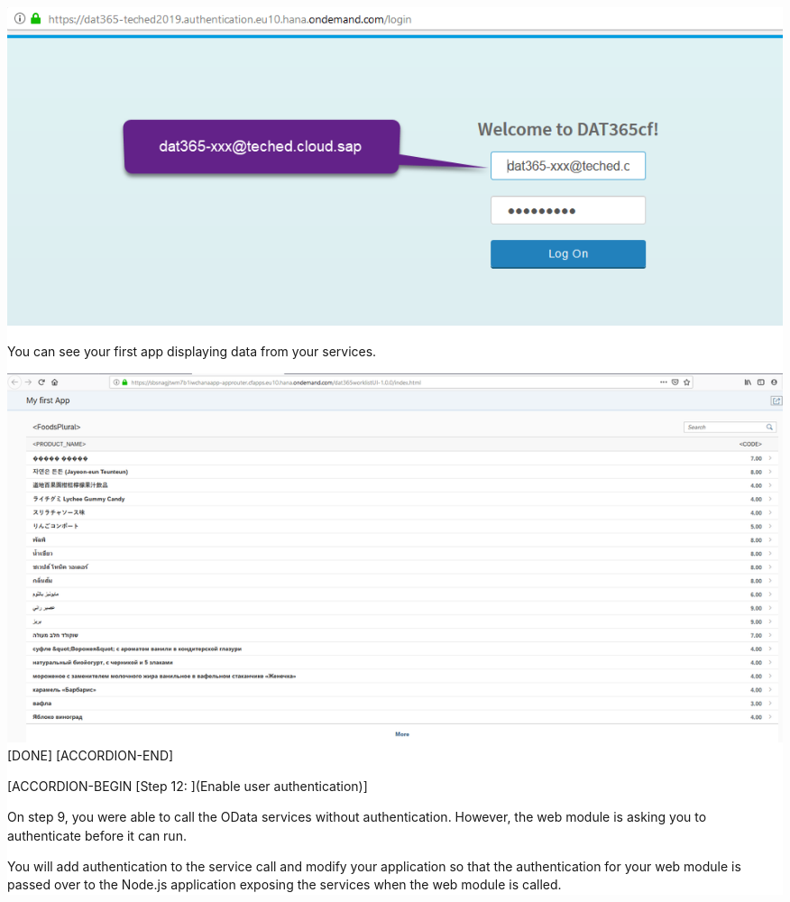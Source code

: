 ![Create app ](61.png)

You can see your first app displaying data from your services.

![Create app ](68.png)
[DONE]
[ACCORDION-END]

[ACCORDION-BEGIN [Step 12: ](Enable user authentication)]

On step 9, you were able to call the OData services without authentication. However, the web module is asking you to authenticate before it can run.

You will add authentication to the service call and modify your application so that the authentication for your web module is passed over to the Node.js application exposing the services when the web module is called.
